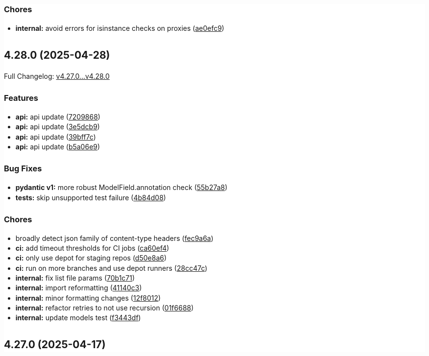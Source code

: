 ### Chores

* **internal:** avoid errors for isinstance checks on proxies ([ae0efc9](https://github.com/RetellAI/retell-python-sdk/commit/ae0efc9c584268ba9bfd7b5a3681145a97322133))

## 4.28.0 (2025-04-28)

Full Changelog: [v4.27.0...v4.28.0](https://github.com/RetellAI/retell-python-sdk/compare/v4.27.0...v4.28.0)

### Features

* **api:** api update ([7209868](https://github.com/RetellAI/retell-python-sdk/commit/720986890a8507d13899991f36d15579c5e0b9d3))
* **api:** api update ([3e5dcb9](https://github.com/RetellAI/retell-python-sdk/commit/3e5dcb923f8d33e884de34a1318d2fce12a69a3a))
* **api:** api update ([39bff7c](https://github.com/RetellAI/retell-python-sdk/commit/39bff7cc6167ce97eb8ad4c4ca3d09bd8764a75f))
* **api:** api update ([b5a06e9](https://github.com/RetellAI/retell-python-sdk/commit/b5a06e91f50360e0c0bb1fc1781fcd969e8bf048))


### Bug Fixes

* **pydantic v1:** more robust ModelField.annotation check ([55b27a8](https://github.com/RetellAI/retell-python-sdk/commit/55b27a85de8ee14c8526efeaeebaa49d74dacff8))
* **tests:** skip unsupported test failure ([4b84d08](https://github.com/RetellAI/retell-python-sdk/commit/4b84d0840d58854e82f52f827eb78d01af451388))


### Chores

* broadly detect json family of content-type headers ([fec9a6a](https://github.com/RetellAI/retell-python-sdk/commit/fec9a6a1c287d3bb13bd1635e087be4011afb50e))
* **ci:** add timeout thresholds for CI jobs ([ca60ef4](https://github.com/RetellAI/retell-python-sdk/commit/ca60ef4277816a35d2c90f03d2daff0ba82d259e))
* **ci:** only use depot for staging repos ([d50e8a6](https://github.com/RetellAI/retell-python-sdk/commit/d50e8a65d3aabd49f3c4234e9e1e96b27d0677c7))
* **ci:** run on more branches and use depot runners ([28cc47c](https://github.com/RetellAI/retell-python-sdk/commit/28cc47c7636e367b86db66859f8ce753f7f420ed))
* **internal:** fix list file params ([70b1c71](https://github.com/RetellAI/retell-python-sdk/commit/70b1c71441bd11e0fdd06a772db93a7fa4f5db42))
* **internal:** import reformatting ([41140c3](https://github.com/RetellAI/retell-python-sdk/commit/41140c3a54597b06dc6b2c2331b9f45f0716c782))
* **internal:** minor formatting changes ([12f8012](https://github.com/RetellAI/retell-python-sdk/commit/12f80126dfcd2298064780a03a22a0cbf9eb5699))
* **internal:** refactor retries to not use recursion ([01f6688](https://github.com/RetellAI/retell-python-sdk/commit/01f6688d5ce6dc10626843e99a69ba89c81e2e7d))
* **internal:** update models test ([f3443df](https://github.com/RetellAI/retell-python-sdk/commit/f3443dfabd37ffb641707df5158334af96dc9b96))

## 4.27.0 (2025-04-17)
